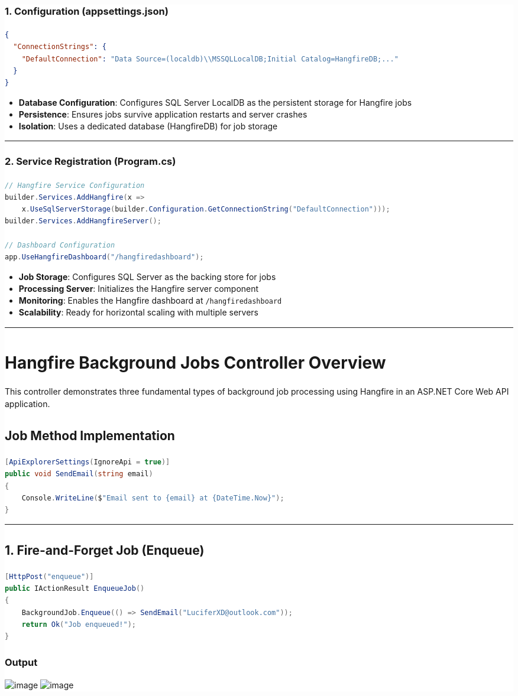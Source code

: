 ### 1. Configuration (appsettings.json)
```json
{
  "ConnectionStrings": {
    "DefaultConnection": "Data Source=(localdb)\\MSSQLLocalDB;Initial Catalog=HangfireDB;..."
  }
}
```
- **Database Configuration**: Configures SQL Server LocalDB as the persistent storage for Hangfire jobs
- **Persistence**: Ensures jobs survive application restarts and server crashes
- **Isolation**: Uses a dedicated database (HangfireDB) for job storage
---

### 2. Service Registration (Program.cs)
```csharp
// Hangfire Service Configuration
builder.Services.AddHangfire(x => 
    x.UseSqlServerStorage(builder.Configuration.GetConnectionString("DefaultConnection")));
builder.Services.AddHangfireServer();

// Dashboard Configuration
app.UseHangfireDashboard("/hangfiredashboard");
```
- **Job Storage**: Configures SQL Server as the backing store for jobs
- **Processing Server**: Initializes the Hangfire server component
- **Monitoring**: Enables the Hangfire dashboard at `/hangfiredashboard`
- **Scalability**: Ready for horizontal scaling with multiple servers
---

# Hangfire Background Jobs Controller Overview
This controller demonstrates three fundamental types of background job processing using Hangfire in an ASP.NET Core Web API application.

## Job Method Implementation

```csharp
[ApiExplorerSettings(IgnoreApi = true)]
public void SendEmail(string email)
{
    Console.WriteLine($"Email sent to {email} at {DateTime.Now}");
}
```

---
## 1. Fire-and-Forget Job (Enqueue)

```csharp
[HttpPost("enqueue")]
public IActionResult EnqueueJob()
{
    BackgroundJob.Enqueue(() => SendEmail("LuciferXD@outlook.com"));
    return Ok("Job enqueued!");
}
```
### Output
<img width="1920" height="1080" alt="image" src="https://github.com/user-attachments/assets/f7a7218a-f7fb-42c6-8cdf-99ef07db43cc" />
<img width="1920" height="1080" alt="image" src="https://github.com/user-attachments/assets/d697f382-19d0-4988-b9f3-7547c2975d22" />
